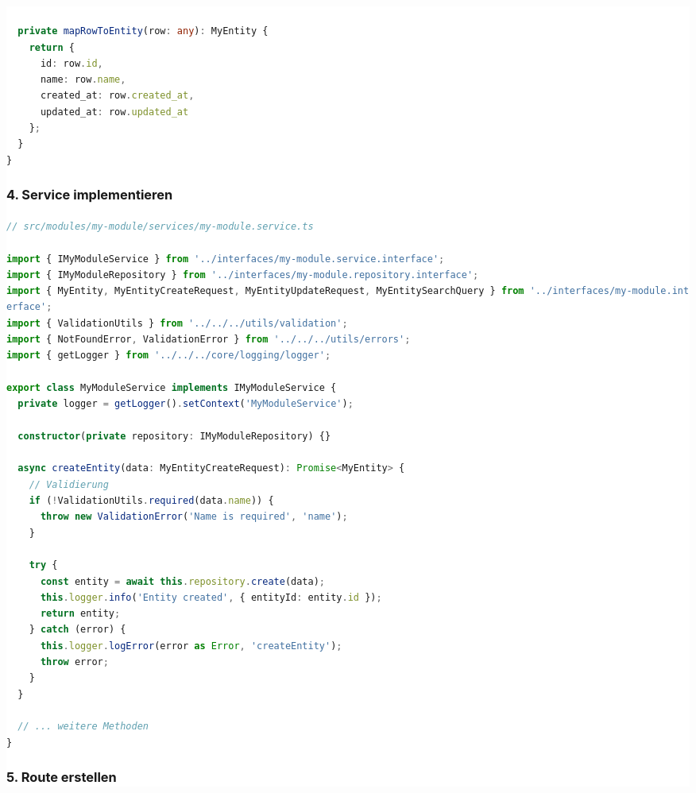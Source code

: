 ```typescript

  private mapRowToEntity(row: any): MyEntity {
    return {
      id: row.id,
      name: row.name,
      created_at: row.created_at,
      updated_at: row.updated_at
    };
  }
}
```

### 4. Service implementieren

```typescript
// src/modules/my-module/services/my-module.service.ts

import { IMyModuleService } from '../interfaces/my-module.service.interface';
import { IMyModuleRepository } from '../interfaces/my-module.repository.interface';
import { MyEntity, MyEntityCreateRequest, MyEntityUpdateRequest, MyEntitySearchQuery } from '../interfaces/my-module.interface';
import { ValidationUtils } from '../../../utils/validation';
import { NotFoundError, ValidationError } from '../../../utils/errors';
import { getLogger } from '../../../core/logging/logger';

export class MyModuleService implements IMyModuleService {
  private logger = getLogger().setContext('MyModuleService');

  constructor(private repository: IMyModuleRepository) {}

  async createEntity(data: MyEntityCreateRequest): Promise<MyEntity> {
    // Validierung
    if (!ValidationUtils.required(data.name)) {
      throw new ValidationError('Name is required', 'name');
    }

    try {
      const entity = await this.repository.create(data);
      this.logger.info('Entity created', { entityId: entity.id });
      return entity;
    } catch (error) {
      this.logger.logError(error as Error, 'createEntity');
      throw error;
    }
  }

  // ... weitere Methoden
}
```

### 5. Route erstellen

